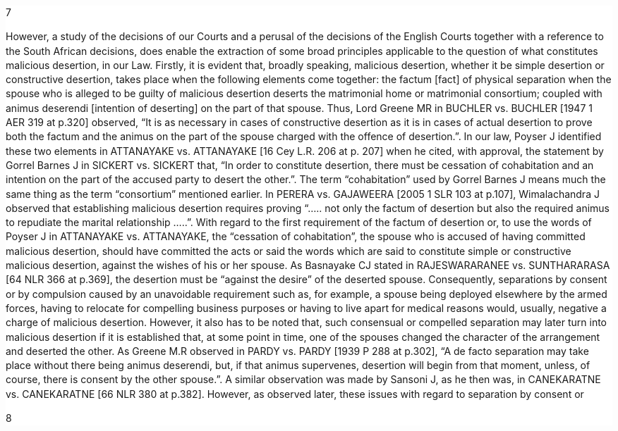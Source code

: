 7

However, a study of the decisions of our Courts and a perusal of the decisions of the English Courts together with a reference to the South African decisions, does enable the extraction of some broad principles applicable to the question of what constitutes malicious desertion, in our Law. Firstly, it is evident that, broadly speaking, malicious desertion, whether it be simple desertion or constructive desertion, takes place when the following elements come together: the factum [fact] of physical separation when the spouse who is alleged to be guilty of malicious desertion deserts the matrimonial home or matrimonial consortium; coupled with animus deserendi [intention of deserting] on the part of that spouse. Thus, Lord Greene MR in BUCHLER vs. BUCHLER [1947 1 AER 319 at p.320] observed, “It is as necessary in cases of constructive desertion as it is in cases of actual desertion to prove both the factum and the animus on the part of the spouse charged with the offence of desertion.”. In our law, Poyser J identified these two elements in ATTANAYAKE vs. ATTANAYAKE [16 Cey L.R. 206 at p. 207] when he cited, with approval, the statement by Gorrel Barnes J in SICKERT vs. SICKERT that, “In order to constitute desertion, there must be cessation of cohabitation and an intention on the part of the accused party to desert the other.”. The term “cohabitation” used by Gorrel Barnes J means much the same thing as the term “consortium” mentioned earlier. In PERERA vs. GAJAWEERA [2005 1 SLR 103 at p.107], Wimalachandra J observed that establishing malicious desertion requires proving “….. not only the factum of desertion but also the required animus to repudiate the marital relationship …..”. With regard to the first requirement of the factum of desertion or, to use the words of Poyser J in ATTANAYAKE vs. ATTANAYAKE, the “cessation of cohabitation”, the spouse who is accused of having committed malicious desertion, should have committed the acts or said the words which are said to constitute simple or constructive malicious desertion, against the wishes of his or her spouse. As Basnayake CJ stated in RAJESWARARANEE vs. SUNTHARARASA [64 NLR 366 at p.369], the desertion must be “against the desire” of the deserted spouse. Consequently, separations by consent or by compulsion caused by an unavoidable requirement such as, for example, a spouse being deployed elsewhere by the armed forces, having to relocate for compelling business purposes or having to live apart for medical reasons would, usually, negative a charge of malicious desertion. However, it also has to be noted that, such consensual or compelled separation may later turn into malicious desertion if it is established that, at some point in time, one of the spouses changed the character of the arrangement and deserted the other. As Greene M.R observed in PARDY vs. PARDY [1939 P 288 at p.302], “A de facto separation may take place without there being animus deserendi, but, if that animus supervenes, desertion will begin from that moment, unless, of course, there is consent by the other spouse.”. A similar observation was made by Sansoni J, as he then was, in CANEKARATNE vs. CANEKARATNE [66 NLR 380 at p.382]. However, as observed later, these issues with regard to separation by consent or

8
